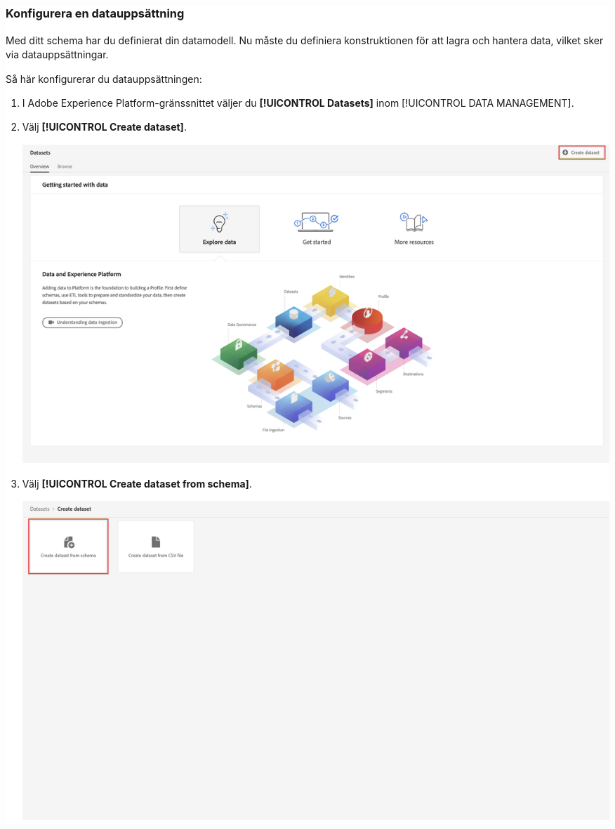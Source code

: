 ### Konfigurera en datauppsättning

Med ditt schema har du definierat din datamodell. Nu måste du definiera konstruktionen för att lagra och hantera data, vilket sker via datauppsättningar.

Så här konfigurerar du datauppsättningen:

1. I Adobe Experience Platform-gränssnittet väljer du **[!UICONTROL Datasets]** inom [!UICONTROL DATA MANAGEMENT].

2. Välj **[!UICONTROL Create dataset]**.

   ![Skapa datauppsättning](./assets/create-dataset.png)

3. Välj **[!UICONTROL Create dataset from schema]**.

   ![Skapa datauppsättning från schema](./assets/create-dataset-from-schema.png)
